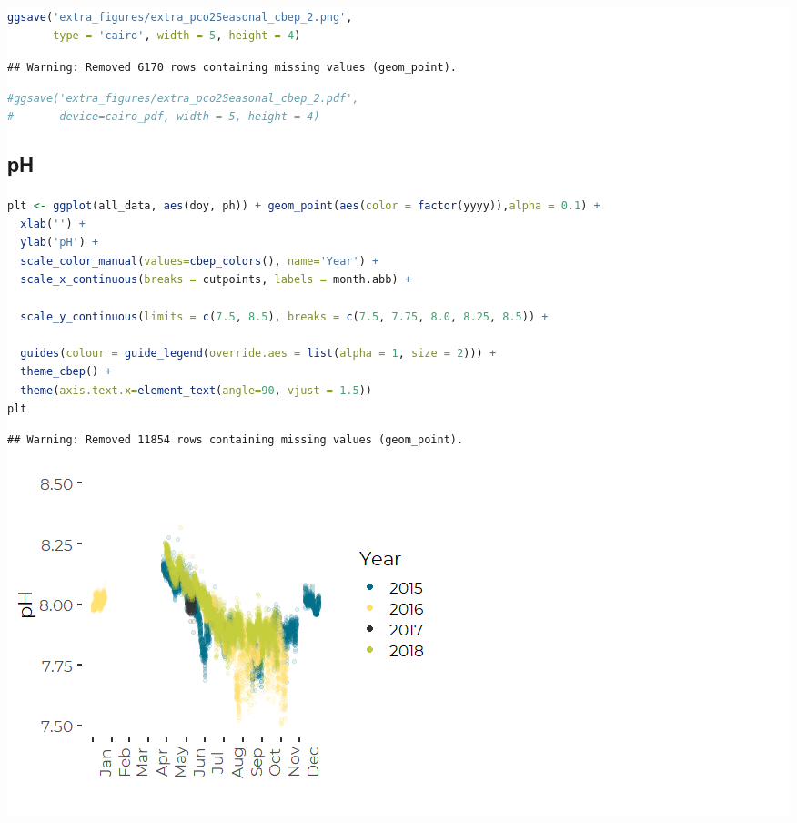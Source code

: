 ``` r
ggsave('extra_figures/extra_pco2Seasonal_cbep_2.png', 
       type = 'cairo', width = 5, height = 4)
```

    ## Warning: Removed 6170 rows containing missing values (geom_point).

``` r
#ggsave('extra_figures/extra_pco2Seasonal_cbep_2.pdf', 
#       device=cairo_pdf, width = 5, height = 4)
```

## pH

``` r
plt <- ggplot(all_data, aes(doy, ph)) + geom_point(aes(color = factor(yyyy)),alpha = 0.1) +
  xlab('') +
  ylab('pH') +
  scale_color_manual(values=cbep_colors(), name='Year') +
  scale_x_continuous(breaks = cutpoints, labels = month.abb) +

  scale_y_continuous(limits = c(7.5, 8.5), breaks = c(7.5, 7.75, 8.0, 8.25, 8.5)) +
  
  guides(colour = guide_legend(override.aes = list(alpha = 1, size = 2))) +
  theme_cbep() +
  theme(axis.text.x=element_text(angle=90, vjust = 1.5))
plt
```

    ## Warning: Removed 11854 rows containing missing values (geom_point).

![](Revised_Graphics_same-scales-as-FOCB_files/figure-gfm/ph_by_doy-1.png)
